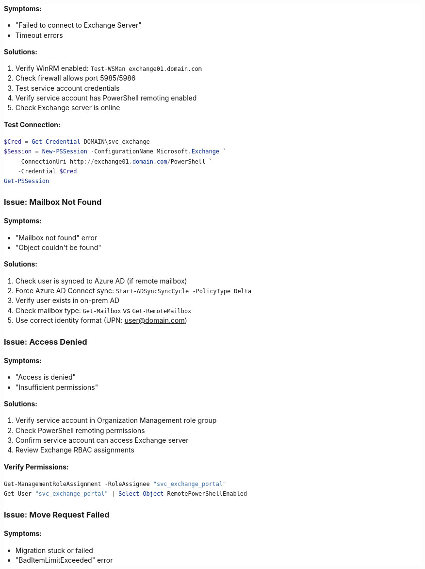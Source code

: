 **Symptoms:**
- "Failed to connect to Exchange Server"
- Timeout errors

**Solutions:**
1. Verify WinRM enabled: `Test-WSMan exchange01.domain.com`
2. Check firewall allows port 5985/5986
3. Test service account credentials
4. Verify service account has PowerShell remoting enabled
5. Check Exchange server is online

**Test Connection:**
```powershell
$Cred = Get-Credential DOMAIN\svc_exchange
$Session = New-PSSession -ConfigurationName Microsoft.Exchange `
    -ConnectionUri http://exchange01.domain.com/PowerShell `
    -Credential $Cred
Get-PSSession
```

### Issue: Mailbox Not Found

**Symptoms:**
- "Mailbox not found" error
- "Object couldn't be found"

**Solutions:**
1. Check user is synced to Azure AD (if remote mailbox)
2. Force Azure AD Connect sync: `Start-ADSyncSyncCycle -PolicyType Delta`
3. Verify user exists in on-prem AD
4. Check mailbox type: `Get-Mailbox` vs `Get-RemoteMailbox`
5. Use correct identity format (UPN: user@domain.com)

### Issue: Access Denied

**Symptoms:**
- "Access is denied"
- "Insufficient permissions"

**Solutions:**
1. Verify service account in Organization Management role group
2. Check PowerShell remoting permissions
3. Confirm service account can access Exchange server
4. Review Exchange RBAC assignments

**Verify Permissions:**
```powershell
Get-ManagementRoleAssignment -RoleAssignee "svc_exchange_portal"
Get-User "svc_exchange_portal" | Select-Object RemotePowerShellEnabled
```

### Issue: Move Request Failed

**Symptoms:**
- Migration stuck or failed
- "BadItemLimitExceeded" error
